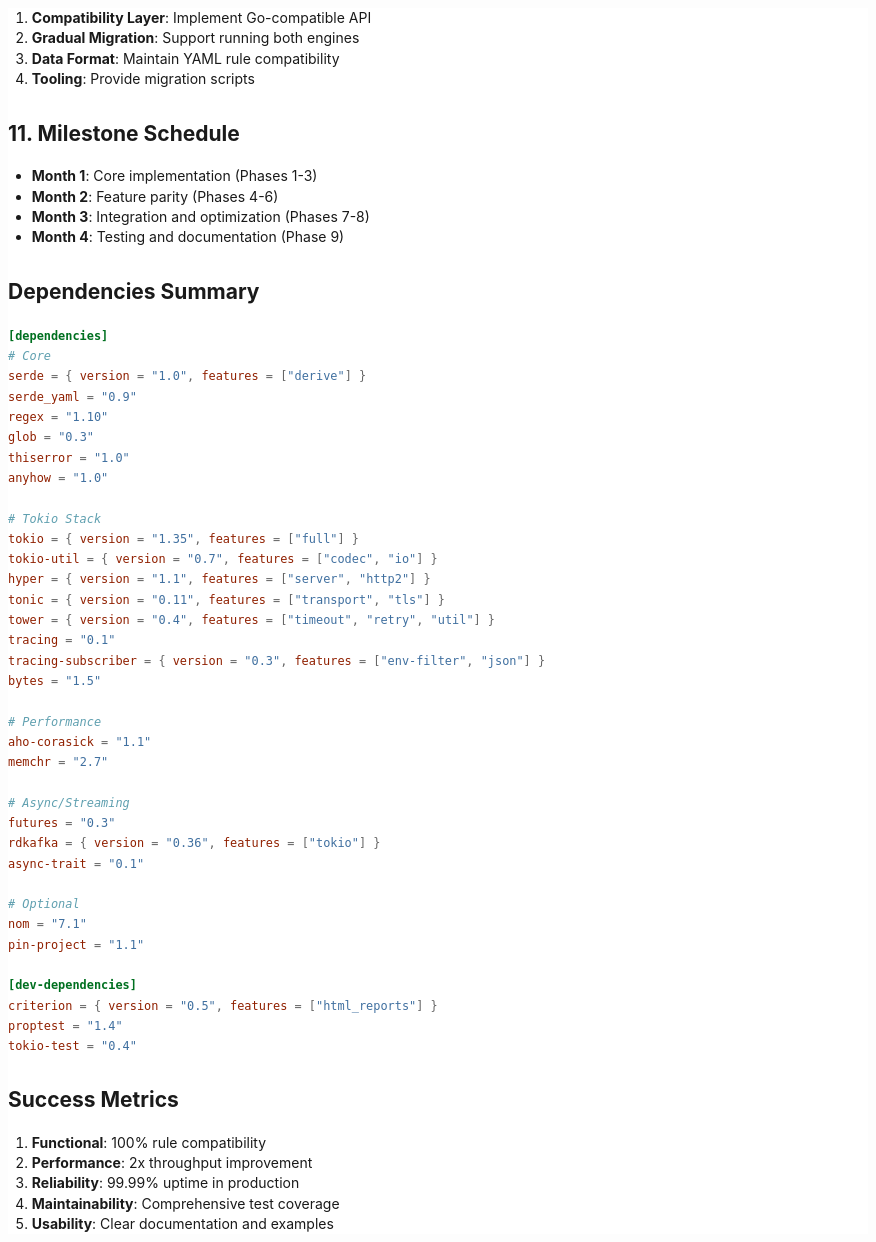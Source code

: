 1. **Compatibility Layer**: Implement Go-compatible API
2. **Gradual Migration**: Support running both engines
3. **Data Format**: Maintain YAML rule compatibility
4. **Tooling**: Provide migration scripts

## 11. Milestone Schedule

- **Month 1**: Core implementation (Phases 1-3)
- **Month 2**: Feature parity (Phases 4-6)
- **Month 3**: Integration and optimization (Phases 7-8)
- **Month 4**: Testing and documentation (Phase 9)

## Dependencies Summary

```toml
[dependencies]
# Core
serde = { version = "1.0", features = ["derive"] }
serde_yaml = "0.9"
regex = "1.10"
glob = "0.3"
thiserror = "1.0"
anyhow = "1.0"

# Tokio Stack
tokio = { version = "1.35", features = ["full"] }
tokio-util = { version = "0.7", features = ["codec", "io"] }
hyper = { version = "1.1", features = ["server", "http2"] }
tonic = { version = "0.11", features = ["transport", "tls"] }
tower = { version = "0.4", features = ["timeout", "retry", "util"] }
tracing = "0.1"
tracing-subscriber = { version = "0.3", features = ["env-filter", "json"] }
bytes = "1.5"

# Performance
aho-corasick = "1.1"
memchr = "2.7"

# Async/Streaming
futures = "0.3"
rdkafka = { version = "0.36", features = ["tokio"] }
async-trait = "0.1"

# Optional
nom = "7.1"
pin-project = "1.1"

[dev-dependencies]
criterion = { version = "0.5", features = ["html_reports"] }
proptest = "1.4"
tokio-test = "0.4"
```

## Success Metrics

1. **Functional**: 100% rule compatibility
2. **Performance**: 2x throughput improvement
3. **Reliability**: 99.99% uptime in production
4. **Maintainability**: Comprehensive test coverage
5. **Usability**: Clear documentation and examples